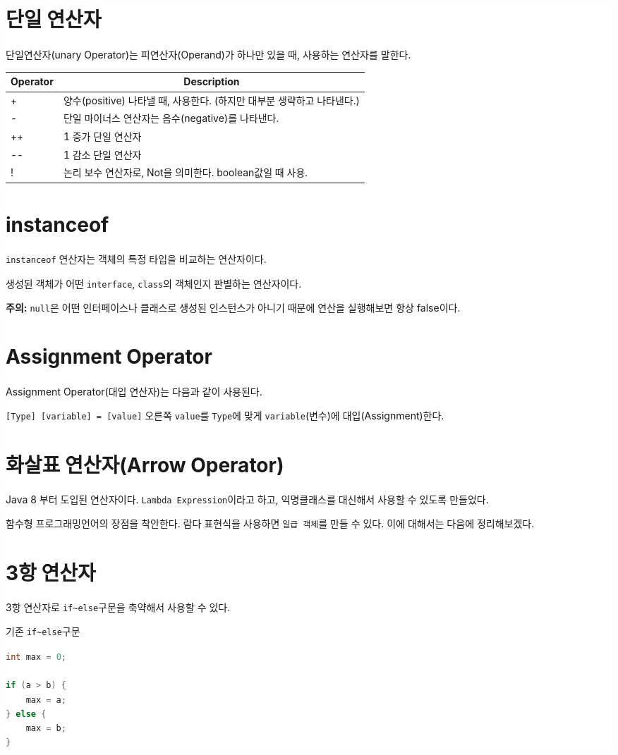 

# 단일 연산자

단일연산자(unary Operator)는 피연산자(Operand)가 하나만 있을 때, 사용하는 연산자를 말한다.

| Operator | Description                                                  |
| -------- | ------------------------------------------------------------ |
| +        | 양수(positive) 나타낼 때, 사용한다. (하지만 대부분 생략하고 나타낸다.) |
| -        | 단일 마이너스 연산자는 음수(negative)를 나타낸다.            |
| ++       | 1 증가 단일 연산자                                           |
| --       | 1 감소 단일 연산자                                           |
| !        | 논리 보수 연산자로, Not을 의미한다. boolean값일 때 사용.     |

# instanceof

`instanceof` 연산자는 객체의 특정 타입을 비교하는 연산자이다.

생성된 객체가 어떤 `interface`, `class`의  객체인지 판별하는 연산자이다.

**주의:** `null`은 어떤 인터페이스나 클래스로 생성된 인스턴스가 아니기 때문에 연산을 실행해보면 항상 false이다.

# Assignment Operator

Assignment Operator(대입 연산자)는 다음과 같이 사용된다.

```[Type] [variable] = [value]``` 오른쪽 `value`를 `Type`에 맞게 `variable`(변수)에 대입(Assignment)한다.

# 화살표 연산자(Arrow Operator)

Java 8 부터 도입된 연산자이다. `Lambda Expression`이라고 하고, 익명클래스를 대신해서 사용할 수 있도록 만들었다.

함수형 프로그래밍언어의 장점을 착안한다. 람다 표현식을 사용하면 `일급 객체`를 만들 수 있다. 이에 대해서는 다음에 정리해보겠다.

# 3항 연산자

3항 연산자로 `if~else`구문을 축약해서 사용할 수 있다.

기존 `if~else`구문

```java
int max = 0;

if (a > b) {
    max = a;
} else {
	max = b;    
}
```
